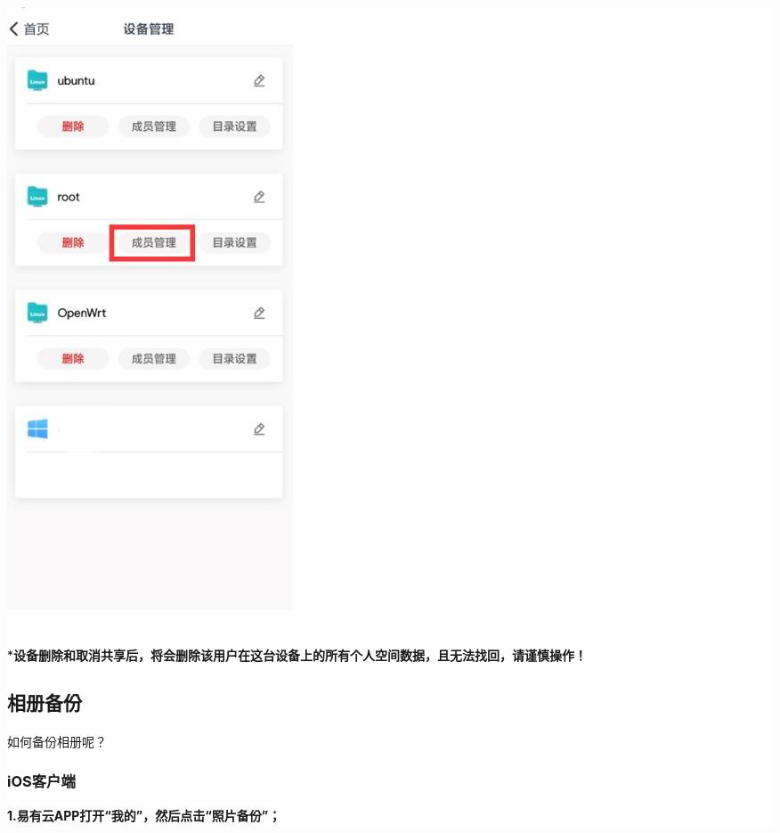 ![删除设备.jpg](./tutorial/App/remove/deleteDevice.jpg)

<br>***设备删除和取消共享后，将会删除该用户在这台设备上的所有个人空间数据，且无法找回，请谨慎操作！**</br>




## 相册备份

如何备份相册呢？


### iOS客户端

**1.易有云APP打开“我的”，然后点击“照片备份”；**
